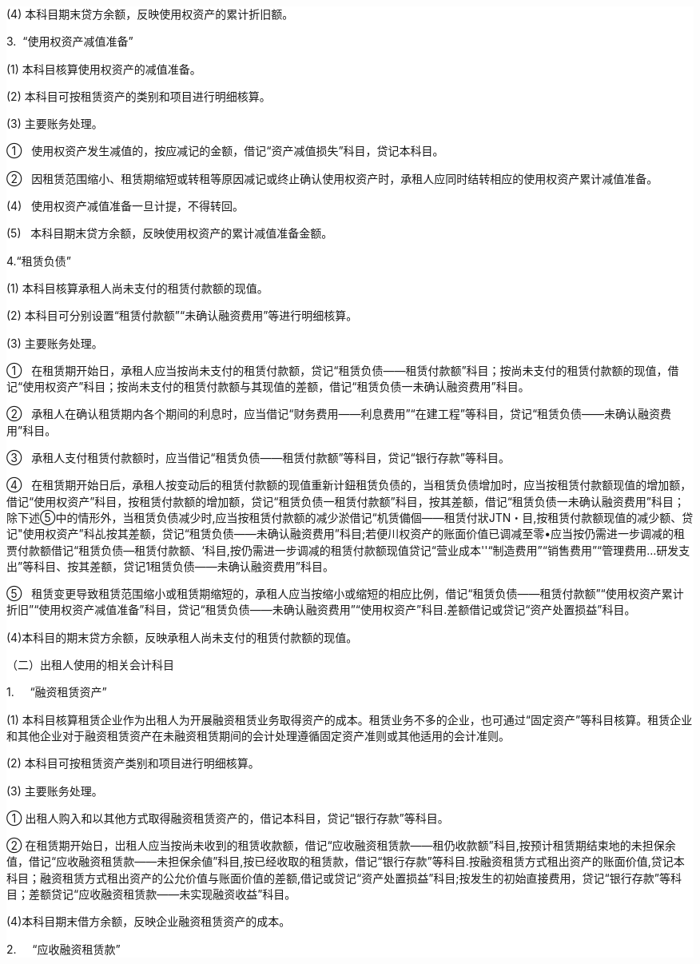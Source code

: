 (4) 本科目期末贷方余额，反映使用权资产的累计折旧额。

3.  “使用权资产减值准备”

(1) 本科目核算使用权资产的减值准备。

(2) 本科目可按租赁资产的类别和项目进行明细核算。

(3) 主要账务处理。

①   使用权资产发生减值的，按应减记的金额，借记“资产减值损失”科目，贷记本科目。

②   因租赁范围缩小、租赁期缩短或转租等原因减记或终止确认使用权资产时，承租人应同时结转相应的使用权资产累计减值准备。

(4)   使用权资产减值准备一旦计提，不得转回。

(5)   本科目期末贷方余额，反映使用权资产的累计减值准备金额。

4.“租赁负债”

(1) 本科目核算承租人尚未支付的租赁付款额的现值。

(2) 本科目可分别设置“租赁付款额”“未确认融资费用”等进行明细核算。

(3) 主要账务处理。

①   在租赁期开始日，承租人应当按尚未支付的租赁付款额，贷记“租赁负债——租赁付款额”科目；按尚未支付的租赁付款额的现值，借记“使用权资产”科目；按尚未支付的租赁付款额与其现值的差额，借记“租赁负债一未确认融资费用”科目。

②   承租人在确认租赁期内各个期间的利息时，应当借记“财务费用——利息费用”“在建工程”等科目，贷记“租赁负债——未确认融资费用”科目。

③   承租人支付租赁付款额时，应当借记“租赁负债——租赁付款额”等科目，贷记“银行存款”等科目。

④   在租赁期开始日后，承租人按变动后的租赁付款额的现值重新计鈕租赁负债的，当租赁负债增加时，应当按租赁付款额现值的增加额，借记“使用权资产”科目，按租赁付款额的增加额，贷记“租赁负债一租赁付款额”科目，按其差额，借记“租赁负债一未确认融资费用”科目；除下述⑤中的情形外，当租赁负债减少时,应当按租赁付款额的减少淤借记“机赁備個——租赁付狀JTN・目,按租赁付款额现值的减少额、贷记"使用权资产”科乩按其差额，贷记“租赁负债——未确认融资费用”科目;若便川权资产的账面价值已调减至零•应当按仍需进一步调减的租贾付款额借记“租赁负债—租赁付款额、‘科目,按仍需进一步调减的租赁付款额现值贷记“营业成本''“制造费用”“销售费用”“管理费用…研发支出”等科目、按其差额，贷记1租赁负债——未确认融资费用”科目。

⑤   租赁变更导致租赁范围缩小或租赁期缩短的，承租人应当按缩小或缩短的相应比例，借记“租赁负债——租赁付款额”“使用权资产累计折旧”“使用权资产减值准备”科目，贷记“租赁负债——未确认融资费用”“使用权资产”科目.差额借记或贷记“资产处置损益”科目。

(4)本科目的期末贷方余额，反映承租人尚未支付的租赁付款额的现值。

（二）出租人使用的相关会计科目

1.     “融资租赁资产”

(1) 本科目核算租赁企业作为出租人为开展融资租赁业务取得资产的成本。租赁业务不多的企业，也可通过“固定资产”等科目核算。租赁企业和其他企业对于融资租赁资产在未融资租赁期间的会计处理遵循固定资产准则或其他适用的会计准则。

(2) 本科目可按租赁资产类别和项目进行明细核算。

(3) 主要账务处理。

① 出租人购入和以其他方式取得融资租赁资产的，借记本科目，贷记“银行存款”等科目。

② 在租赁期开始日，岀租人应当按尚未收到的租赁收款额，借记“应收融资租赁款——租仍收款额”科目,按预计租赁期结束地的未担保余值，借记“应收融资租赁款——未担保余値”科目,按已经收取的租赁款，借记“银行存款”等科目.按融资租赁方式租出资产的账面价值,贷记本科目；融资租赁方式租出资产的公允价值与账面价值的差额,借记或贷记“资产处置损益”科目;按发生的初始直接费用，贷记“银行存款”等科目；差额贷记“应收融资租赁款——未实现融资收益”科目。

(4)本科目期末借方余额，反映企业融资租赁资产的成本。

2.     “应收融资租赁款”
